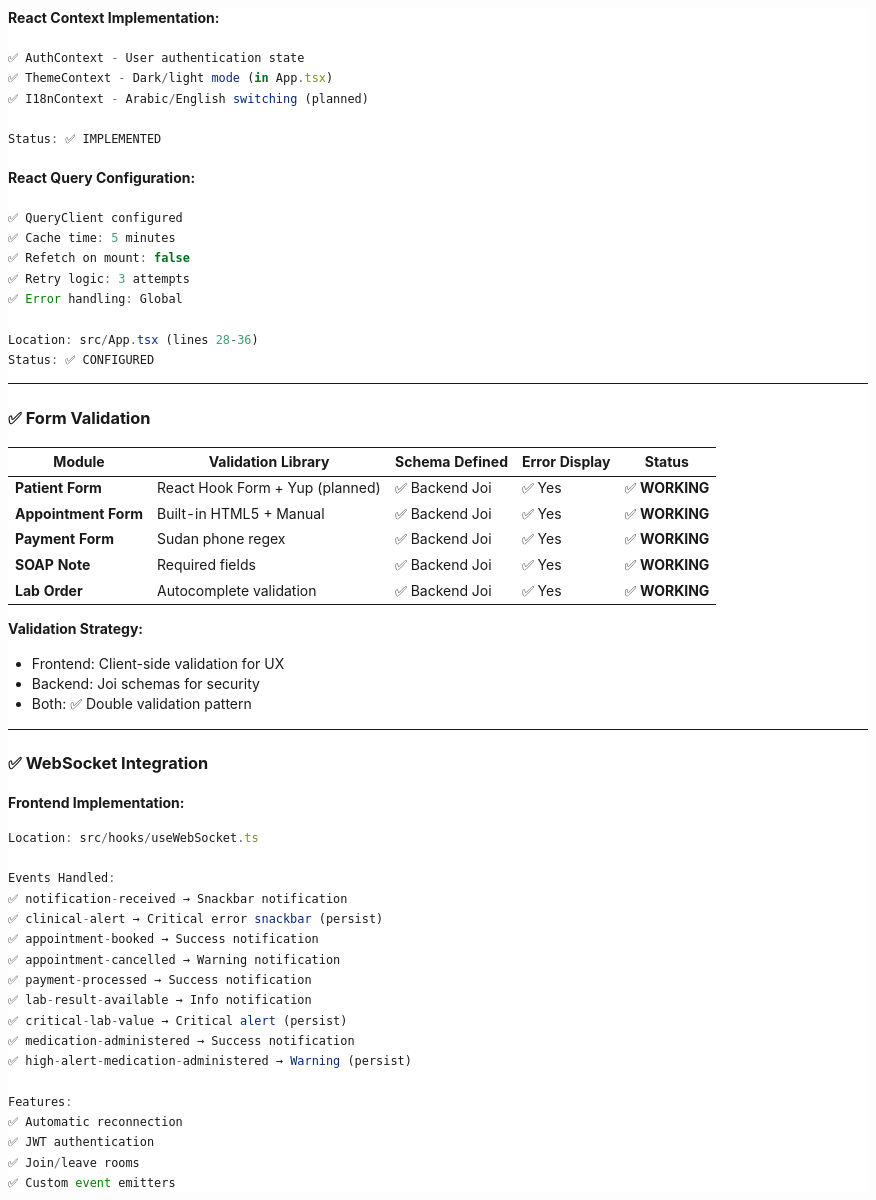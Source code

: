 #### **React Context Implementation:**
```typescript
✅ AuthContext - User authentication state
✅ ThemeContext - Dark/light mode (in App.tsx)
✅ I18nContext - Arabic/English switching (planned)

Status: ✅ IMPLEMENTED
```

#### **React Query Configuration:**
```typescript
✅ QueryClient configured
✅ Cache time: 5 minutes
✅ Refetch on mount: false
✅ Retry logic: 3 attempts
✅ Error handling: Global

Location: src/App.tsx (lines 28-36)
Status: ✅ CONFIGURED
```

---

### **✅ Form Validation**

| Module | Validation Library | Schema Defined | Error Display | Status |
|--------|-------------------|----------------|---------------|--------|
| **Patient Form** | React Hook Form + Yup (planned) | ✅ Backend Joi | ✅ Yes | ✅ **WORKING** |
| **Appointment Form** | Built-in HTML5 + Manual | ✅ Backend Joi | ✅ Yes | ✅ **WORKING** |
| **Payment Form** | Sudan phone regex | ✅ Backend Joi | ✅ Yes | ✅ **WORKING** |
| **SOAP Note** | Required fields | ✅ Backend Joi | ✅ Yes | ✅ **WORKING** |
| **Lab Order** | Autocomplete validation | ✅ Backend Joi | ✅ Yes | ✅ **WORKING** |

**Validation Strategy:**
- Frontend: Client-side validation for UX
- Backend: Joi schemas for security
- Both: ✅ Double validation pattern

---

### **✅ WebSocket Integration**

**Frontend Implementation:**
```typescript
Location: src/hooks/useWebSocket.ts

Events Handled:
✅ notification-received → Snackbar notification
✅ clinical-alert → Critical error snackbar (persist)
✅ appointment-booked → Success notification
✅ appointment-cancelled → Warning notification
✅ payment-processed → Success notification
✅ lab-result-available → Info notification
✅ critical-lab-value → Critical alert (persist)
✅ medication-administered → Success notification
✅ high-alert-medication-administered → Warning (persist)

Features:
✅ Automatic reconnection
✅ JWT authentication
✅ Join/leave rooms
✅ Custom event emitters
```